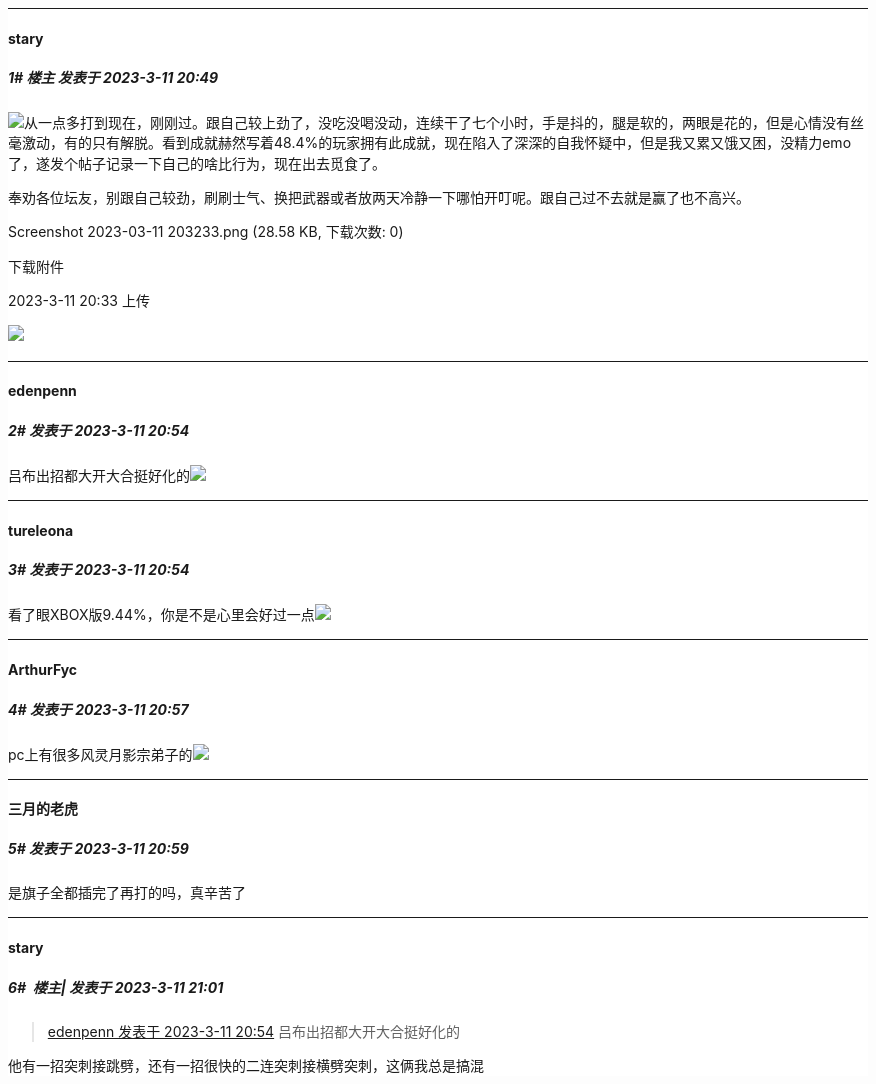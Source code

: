
*****

####  stary  
##### 1#       楼主       发表于 2023-3-11 20:49

<img src="https://static.saraba1st.com/image/smiley/face2017/104.png" referrerpolicy="no-referrer">从一点多打到现在，刚刚过。跟自己较上劲了，没吃没喝没动，连续干了七个小时，手是抖的，腿是软的，两眼是花的，但是心情没有丝毫激动，有的只有解脱。看到成就赫然写着48.4%的玩家拥有此成就，现在陷入了深深的自我怀疑中，但是我又累又饿又困，没精力emo了，遂发个帖子记录一下自己的啥比行为，现在出去觅食了。

奉劝各位坛友，别跟自己较劲，刷刷士气、换把武器或者放两天冷静一下哪怕开叮呢。跟自己过不去就是赢了也不高兴。

Screenshot 2023-03-11 203233.png
(28.58 KB, 下载次数: 0)

下载附件

2023-3-11 20:33 上传

<img src="https://img.saraba1st.com/forum/202303/11/203322ejte2eqjzq0zjxye.png" referrerpolicy="no-referrer">

*****

####  edenpenn  
##### 2#       发表于 2023-3-11 20:54

吕布出招都大开大合挺好化的<img src="https://static.saraba1st.com/image/smiley/face2017/006.png" referrerpolicy="no-referrer">

*****

####  tureleona  
##### 3#       发表于 2023-3-11 20:54

看了眼XBOX版9.44%，你是不是心里会好过一点<img src="https://static.saraba1st.com/image/smiley/face2017/067.png" referrerpolicy="no-referrer">

*****

####  ArthurFyc  
##### 4#       发表于 2023-3-11 20:57

pc上有很多风灵月影宗弟子的<img src="https://static.saraba1st.com/image/smiley/face2017/067.png" referrerpolicy="no-referrer">

*****

####  三月的老虎  
##### 5#       发表于 2023-3-11 20:59

是旗子全都插完了再打的吗，真辛苦了

*****

####  stary  
##### 6#         楼主| 发表于 2023-3-11 21:01

<blockquote><a href="httphttps://bbs.saraba1st.com/2b/forum.php?mod=redirect&amp;goto=findpost&amp;pid=60051103&amp;ptid=2123630" target="_blank">edenpenn 发表于 2023-3-11 20:54</a>
吕布出招都大开大合挺好化的</blockquote>
他有一招突刺接跳劈，还有一招很快的二连突刺接横劈突刺，这俩我总是搞混
